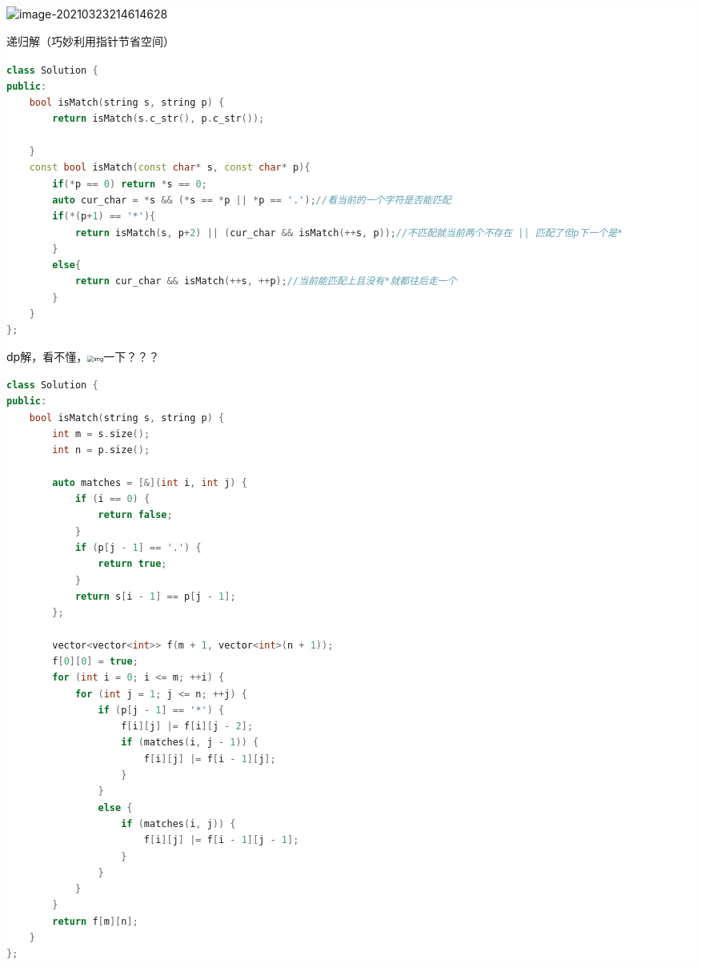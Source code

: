 ![image-20210323214614628](C:/Users/珞/AppData/Roaming/Typora/typora-user-images/image-20210323214614628.png)



递归解（巧妙利用指针节省空间）

```c++
class Solution {
public:
    bool isMatch(string s, string p) {
        return isMatch(s.c_str(), p.c_str());

    }
    const bool isMatch(const char* s, const char* p){
        if(*p == 0) return *s == 0;
        auto cur_char = *s && (*s == *p || *p == '.');//看当前的一个字符是否能匹配
        if(*(p+1) == '*'){
            return isMatch(s, p+2) || (cur_char && isMatch(++s, p));//不匹配就当前两个不存在 || 匹配了但p下一个是*
        }
        else{
            return cur_char && isMatch(++s, ++p);//当前能匹配上且没有*就都往后走一个
        }
    }
};
```



dp解，看不懂，<img src="file:///C:\Users\珞\AppData\Local\Temp\SGPicFaceTpBq\19372\139FA0D4.png" alt="img" style="zoom:50%;" />一下？？？

```c++
class Solution {
public:
    bool isMatch(string s, string p) {
        int m = s.size();
        int n = p.size();

        auto matches = [&](int i, int j) {
            if (i == 0) {
                return false;
            }
            if (p[j - 1] == '.') {
                return true;
            }
            return s[i - 1] == p[j - 1];
        };

        vector<vector<int>> f(m + 1, vector<int>(n + 1));
        f[0][0] = true;
        for (int i = 0; i <= m; ++i) {
            for (int j = 1; j <= n; ++j) {
                if (p[j - 1] == '*') {
                    f[i][j] |= f[i][j - 2];
                    if (matches(i, j - 1)) {
                        f[i][j] |= f[i - 1][j];
                    }
                }
                else {
                    if (matches(i, j)) {
                        f[i][j] |= f[i - 1][j - 1];
                    }
                }
            }
        }
        return f[m][n];
    }
};
```